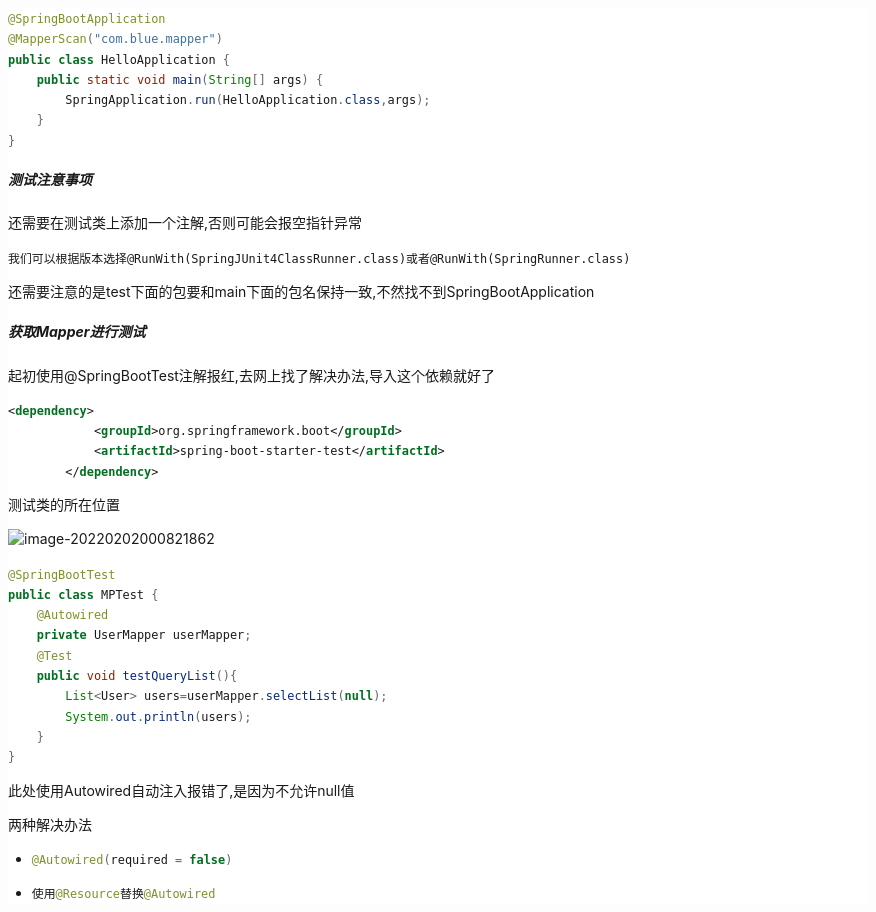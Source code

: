 ```java
@SpringBootApplication
@MapperScan("com.blue.mapper")
public class HelloApplication {
    public static void main(String[] args) {
        SpringApplication.run(HelloApplication.class,args);
    }
}
```

##### 测试注意事项

还需要在测试类上添加一个注解,否则可能会报空指针异常

```
我们可以根据版本选择@RunWith(SpringJUnit4ClassRunner.class)或者@RunWith(SpringRunner.class)
```

还需要注意的是test下面的包要和main下面的包名保持一致,不然找不到SpringBootApplication

##### 获取Mapper进行测试



起初使用@SpringBootTest注解报红,去网上找了解决办法,导入这个依赖就好了

```xml
<dependency>
            <groupId>org.springframework.boot</groupId>
            <artifactId>spring-boot-starter-test</artifactId>
        </dependency>
```

测试类的所在位置

![image-20220202000821862](https://blue-satchel.oss-cn-chengdu.aliyuncs.com/img/image-20220202000821862.png)

```java
@SpringBootTest
public class MPTest {
    @Autowired
    private UserMapper userMapper;
    @Test
    public void testQueryList(){
        List<User> users=userMapper.selectList(null);
        System.out.println(users);
    }
}
```

此处使用Autowired自动注入报错了,是因为不允许null值

两种解决办法

- ```java
  @Autowired(required = false)
  ```

- ```java
  使用@Resource替换@Autowired
  ```

